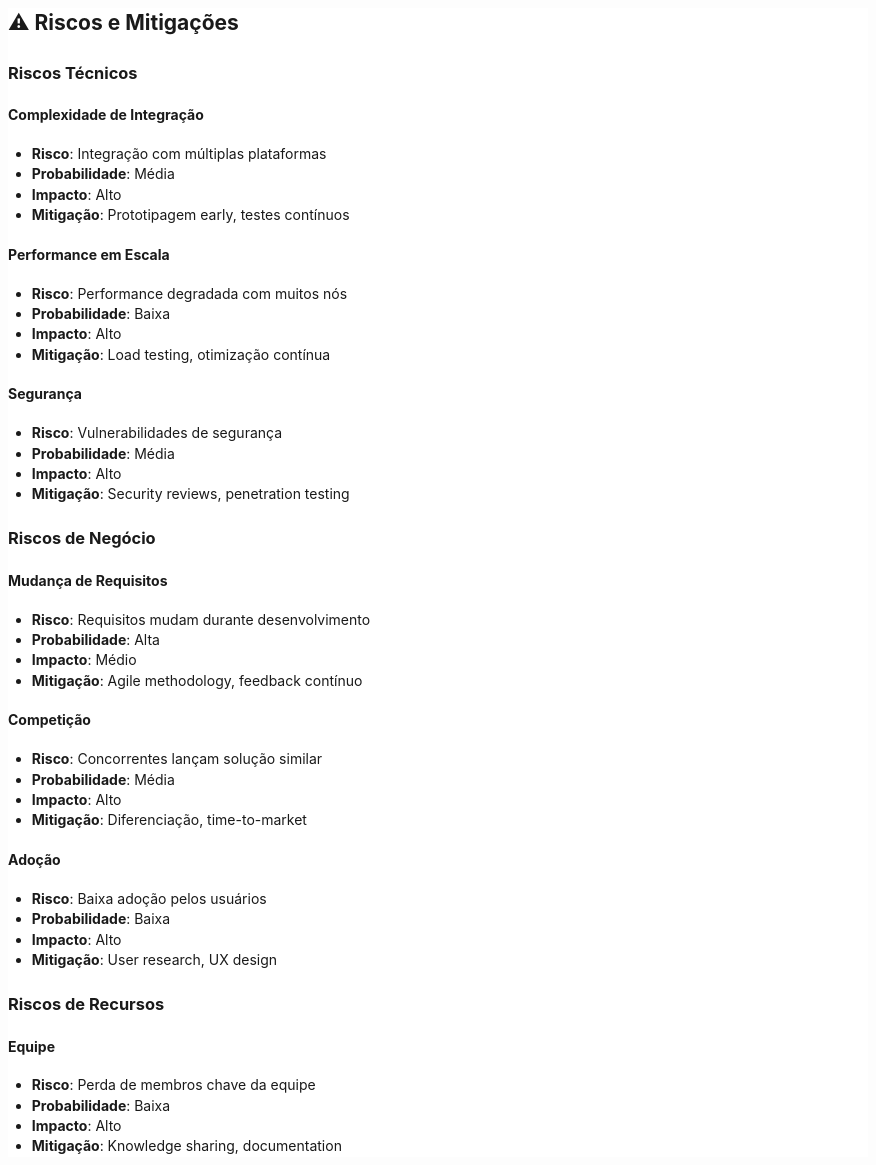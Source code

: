 
## ⚠️ **Riscos e Mitigações**

### **Riscos Técnicos**

#### **Complexidade de Integração**
- **Risco**: Integração com múltiplas plataformas
- **Probabilidade**: Média
- **Impacto**: Alto
- **Mitigação**: Prototipagem early, testes contínuos

#### **Performance em Escala**
- **Risco**: Performance degradada com muitos nós
- **Probabilidade**: Baixa
- **Impacto**: Alto
- **Mitigação**: Load testing, otimização contínua

#### **Segurança**
- **Risco**: Vulnerabilidades de segurança
- **Probabilidade**: Média
- **Impacto**: Alto
- **Mitigação**: Security reviews, penetration testing

### **Riscos de Negócio**

#### **Mudança de Requisitos**
- **Risco**: Requisitos mudam durante desenvolvimento
- **Probabilidade**: Alta
- **Impacto**: Médio
- **Mitigação**: Agile methodology, feedback contínuo

#### **Competição**
- **Risco**: Concorrentes lançam solução similar
- **Probabilidade**: Média
- **Impacto**: Alto
- **Mitigação**: Diferenciação, time-to-market

#### **Adoção**
- **Risco**: Baixa adoção pelos usuários
- **Probabilidade**: Baixa
- **Impacto**: Alto
- **Mitigação**: User research, UX design

### **Riscos de Recursos**

#### **Equipe**
- **Risco**: Perda de membros chave da equipe
- **Probabilidade**: Baixa
- **Impacto**: Alto
- **Mitigação**: Knowledge sharing, documentation
